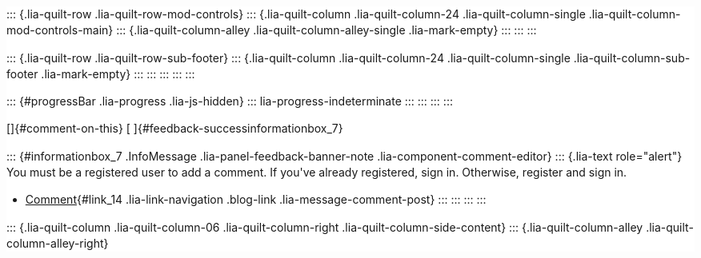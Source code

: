 ::: {.lia-quilt-row .lia-quilt-row-mod-controls}
::: {.lia-quilt-column .lia-quilt-column-24 .lia-quilt-column-single .lia-quilt-column-mod-controls-main}
::: {.lia-quilt-column-alley .lia-quilt-column-alley-single .lia-mark-empty}
:::
:::
:::

::: {.lia-quilt-row .lia-quilt-row-sub-footer}
::: {.lia-quilt-column .lia-quilt-column-24 .lia-quilt-column-single .lia-quilt-column-sub-footer .lia-mark-empty}
:::
:::
:::
:::
:::

::: {#progressBar .lia-progress .lia-js-hidden}
::: lia-progress-indeterminate
:::
:::
:::
:::

[]{#comment-on-this} [ ]{#feedback-successinformationbox_7}

::: {#informationbox_7 .InfoMessage .lia-panel-feedback-banner-note .lia-component-comment-editor}
::: {.lia-text role="alert"}
You must be a registered user to add a comment. If you\'ve already
registered, sign in. Otherwise, register and sign in.

-   [Comment](/plugins/common/feature/oauth2sso/sso_login_redirect?lang=en&redirectreason=permissiondenied&referer=https%3A%2F%2Ftechcommunity.microsoft.com%2Ft5%2Fmicrosoft-365-pnp-blog%2Fcli-for-microsoft-365-v3-13%2Fba-p%2F2701414%23comment-on-this){#link_14
    .lia-link-navigation .blog-link .lia-message-comment-post}
:::
:::
:::
:::

::: {.lia-quilt-column .lia-quilt-column-06 .lia-quilt-column-right .lia-quilt-column-side-content}
::: {.lia-quilt-column-alley .lia-quilt-column-alley-right}